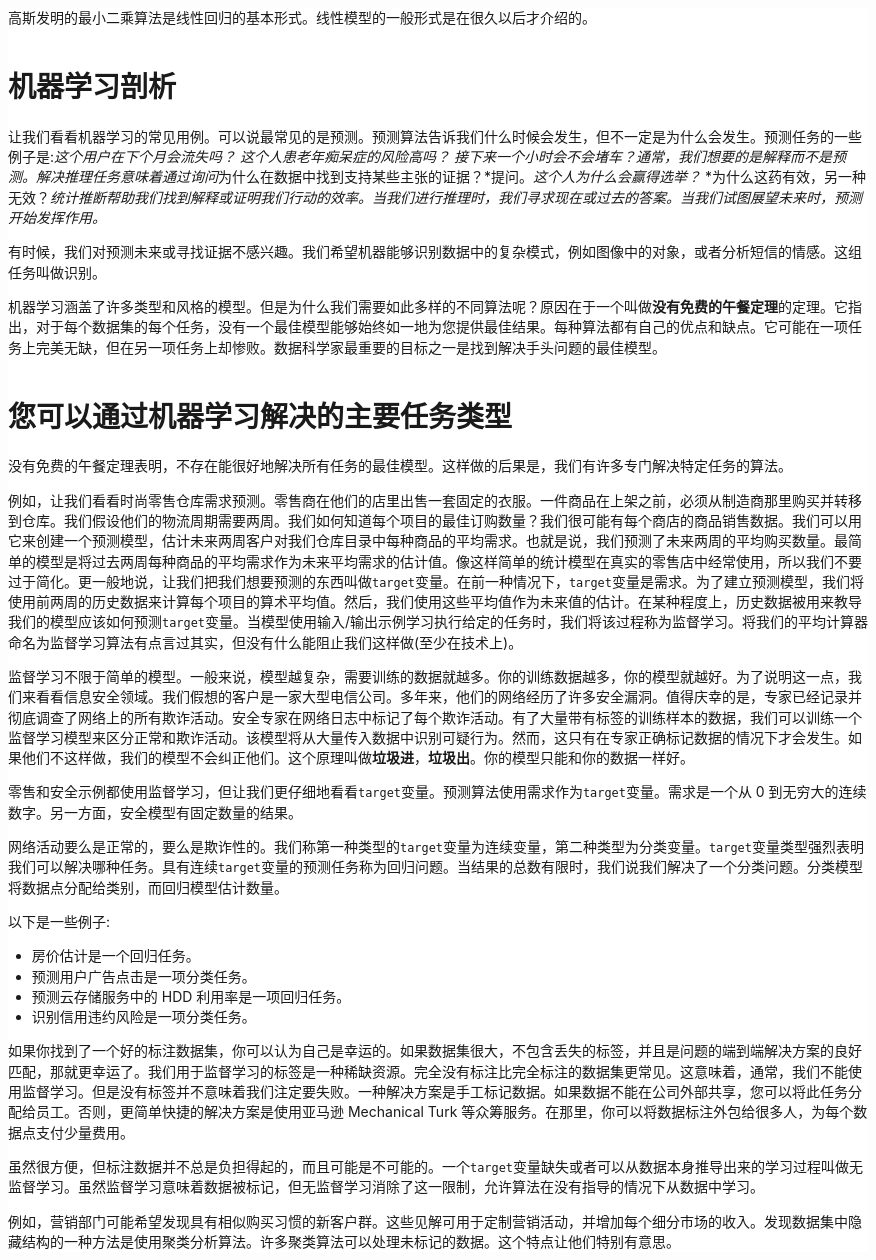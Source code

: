 高斯发明的最小二乘算法是线性回归的基本形式。线性模型的一般形式是在很久以后才介绍的。

<link href="Styles/Style00.css" rel="stylesheet" type="text/css"> <link href="Styles/Style01.css" rel="stylesheet" type="text/css"> 

# 机器学习剖析

让我们看看机器学习的常见用例。可以说最常见的是预测。预测算法告诉我们什么时候会发生，但不一定是为什么会发生。预测任务的一些例子是:*这个用户在下个月会流失吗？* *这个人患老年痴呆症的风险高吗？* *接下来一个小时会不会堵车？通常，我们想要的是解释而不是预测。解决推理任务意味着通过询问*为什么在数据中找到支持某些主张的证据？*提问。*这个人为什么会赢得选举？* *为什么这药有效，另一种无效？*统计推断帮助我们找到解释或证明我们行动的效率。当我们进行推理时，我们寻求现在或过去的答案。当我们试图展望未来时，预测开始发挥作用。*

有时候，我们对预测未来或寻找证据不感兴趣。我们希望机器能够识别数据中的复杂模式，例如图像中的对象，或者分析短信的情感。这组任务叫做识别。

机器学习涵盖了许多类型和风格的模型。但是为什么我们需要如此多样的不同算法呢？原因在于一个叫做**没有免费的午餐定理**的定理。它指出，对于每个数据集的每个任务，没有一个最佳模型能够始终如一地为您提供最佳结果。每种算法都有自己的优点和缺点。它可能在一项任务上完美无缺，但在另一项任务上却惨败。数据科学家最重要的目标之一是找到解决手头问题的最佳模型。

<link href="Styles/Style00.css" rel="stylesheet" type="text/css"> <link href="Styles/Style01.css" rel="stylesheet" type="text/css"> 

# 您可以通过机器学习解决的主要任务类型

没有免费的午餐定理表明，不存在能很好地解决所有任务的最佳模型。这样做的后果是，我们有许多专门解决特定任务的算法。

例如，让我们看看时尚零售仓库需求预测。零售商在他们的店里出售一套固定的衣服。一件商品在上架之前，必须从制造商那里购买并转移到仓库。我们假设他们的物流周期需要两周。我们如何知道每个项目的最佳订购数量？我们很可能有每个商店的商品销售数据。我们可以用它来创建一个预测模型，估计未来两周客户对我们仓库目录中每种商品的平均需求。也就是说，我们预测了未来两周的平均购买数量。最简单的模型是将过去两周每种商品的平均需求作为未来平均需求的估计值。像这样简单的统计模型在真实的零售店中经常使用，所以我们不要过于简化。更一般地说，让我们把我们想要预测的东西叫做`target`变量。在前一种情况下，`target`变量是需求。为了建立预测模型，我们将使用前两周的历史数据来计算每个项目的算术平均值。然后，我们使用这些平均值作为未来值的估计。在某种程度上，历史数据被用来教导我们的模型应该如何预测`target`变量。当模型使用输入/输出示例学习执行给定的任务时，我们将该过程称为监督学习。将我们的平均计算器命名为监督学习算法有点言过其实，但没有什么能阻止我们这样做(至少在技术上)。

监督学习不限于简单的模型。一般来说，模型越复杂，需要训练的数据就越多。你的训练数据越多，你的模型就越好。为了说明这一点，我们来看看信息安全领域。我们假想的客户是一家大型电信公司。多年来，他们的网络经历了许多安全漏洞。值得庆幸的是，专家已经记录并彻底调查了网络上的所有欺诈活动。安全专家在网络日志中标记了每个欺诈活动。有了大量带有标签的训练样本的数据，我们可以训练一个监督学习模型来区分正常和欺诈活动。该模型将从大量传入数据中识别可疑行为。然而，这只有在专家正确标记数据的情况下才会发生。如果他们不这样做，我们的模型不会纠正他们。这个原理叫做**垃圾进**，**垃圾出**。你的模型只能和你的数据一样好。

零售和安全示例都使用监督学习，但让我们更仔细地看看`target`变量。预测算法使用需求作为`target`变量。需求是一个从 0 到无穷大的连续数字。另一方面，安全模型有固定数量的结果。

网络活动要么是正常的，要么是欺诈性的。我们称第一种类型的`target`变量为连续变量，第二种类型为分类变量。`target`变量类型强烈表明我们可以解决哪种任务。具有连续`target`变量的预测任务称为回归问题。当结果的总数有限时，我们说我们解决了一个分类问题。分类模型将数据点分配给类别，而回归模型估计数量。

以下是一些例子:

*   房价估计是一个回归任务。
*   预测用户广告点击是一项分类任务。
*   预测云存储服务中的 HDD 利用率是一项回归任务。
*   识别信用违约风险是一项分类任务。

如果你找到了一个好的标注数据集，你可以认为自己是幸运的。如果数据集很大，不包含丢失的标签，并且是问题的端到端解决方案的良好匹配，那就更幸运了。我们用于监督学习的标签是一种稀缺资源。完全没有标注比完全标注的数据集更常见。这意味着，通常，我们不能使用监督学习。但是没有标签并不意味着我们注定要失败。一种解决方案是手工标记数据。如果数据不能在公司外部共享，您可以将此任务分配给员工。否则，更简单快捷的解决方案是使用亚马逊 Mechanical Turk 等众筹服务。在那里，你可以将数据标注外包给很多人，为每个数据点支付少量费用。

虽然很方便，但标注数据并不总是负担得起的，而且可能是不可能的。一个`target`变量缺失或者可以从数据本身推导出来的学习过程叫做无监督学习。虽然监督学习意味着数据被标记，但无监督学习消除了这一限制，允许算法在没有指导的情况下从数据中学习。

例如，营销部门可能希望发现具有相似购买习惯的新客户群。这些见解可用于定制营销活动，并增加每个细分市场的收入。发现数据集中隐藏结构的一种方法是使用聚类分析算法。许多聚类算法可以处理未标记的数据。这个特点让他们特别有意思。
